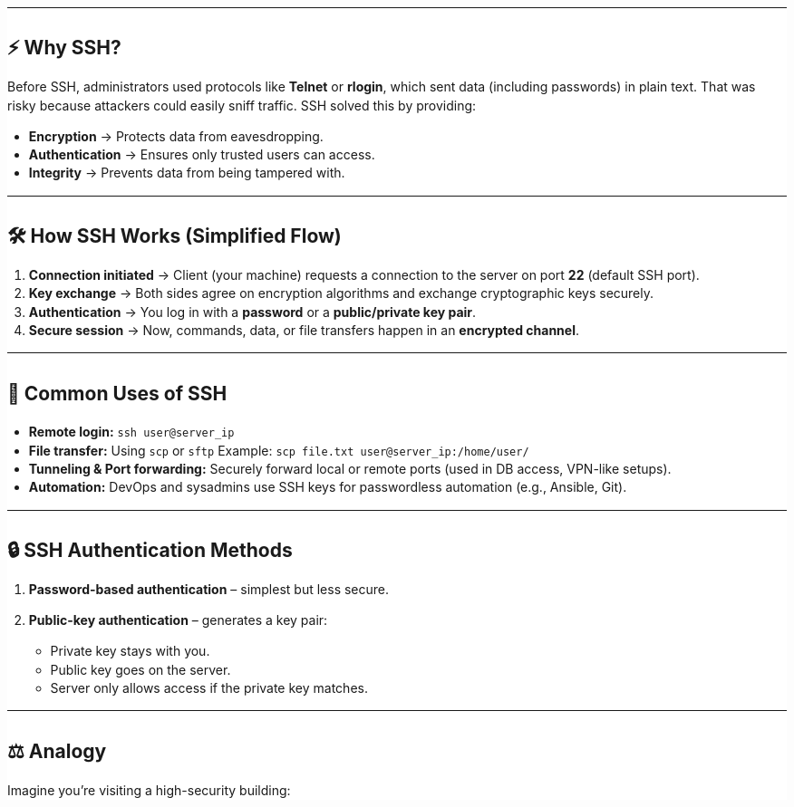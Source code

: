 
---

## ⚡ Why SSH?

Before SSH, administrators used protocols like **Telnet** or **rlogin**, which sent data (including passwords) in plain text. That was risky because attackers could easily sniff traffic.
SSH solved this by providing:

* **Encryption** → Protects data from eavesdropping.
* **Authentication** → Ensures only trusted users can access.
* **Integrity** → Prevents data from being tampered with.

---

## 🛠️ How SSH Works (Simplified Flow)

1. **Connection initiated** → Client (your machine) requests a connection to the server on port **22** (default SSH port).
2. **Key exchange** → Both sides agree on encryption algorithms and exchange cryptographic keys securely.
3. **Authentication** → You log in with a **password** or a **public/private key pair**.
4. **Secure session** → Now, commands, data, or file transfers happen in an **encrypted channel**.

---

## 📂 Common Uses of SSH

* **Remote login:** `ssh user@server_ip`
* **File transfer:** Using `scp` or `sftp`
  Example: `scp file.txt user@server_ip:/home/user/`
* **Tunneling & Port forwarding:** Securely forward local or remote ports (used in DB access, VPN-like setups).
* **Automation:** DevOps and sysadmins use SSH keys for passwordless automation (e.g., Ansible, Git).

---

## 🔒 SSH Authentication Methods

1. **Password-based authentication** – simplest but less secure.
2. **Public-key authentication** – generates a key pair:

   * Private key stays with you.
   * Public key goes on the server.
   * Server only allows access if the private key matches.

---

## ⚖️ Analogy

Imagine you’re visiting a high-security building:
